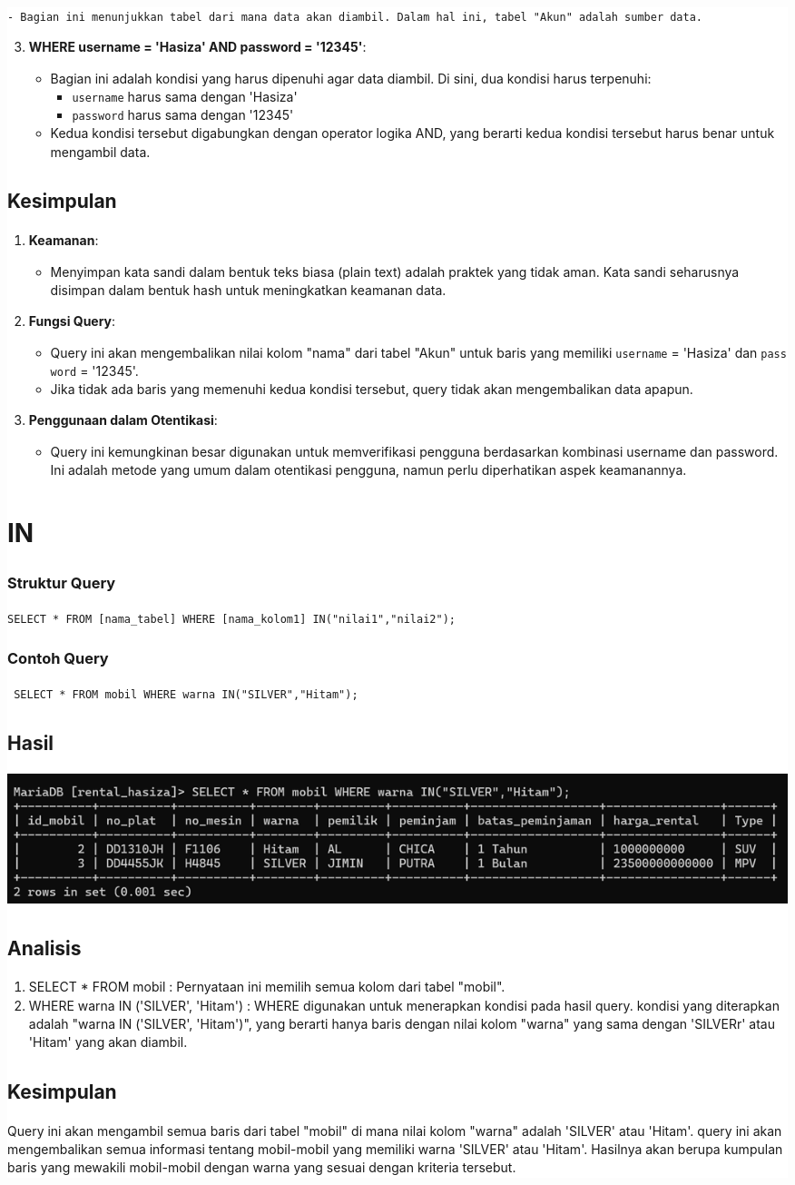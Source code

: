     - Bagian ini menunjukkan tabel dari mana data akan diambil. Dalam hal ini, tabel "Akun" adalah sumber data.
3. **WHERE username = 'Hasiza' AND password = '12345'**:
    
    - Bagian ini adalah kondisi yang harus dipenuhi agar data diambil. Di sini, dua kondisi harus terpenuhi:
        - `username` harus sama dengan 'Hasiza'
        - `password` harus sama dengan '12345'
    - Kedua kondisi tersebut digabungkan dengan operator logika AND, yang berarti kedua kondisi tersebut harus benar untuk mengambil data.

## Kesimpulan

1. **Keamanan**:
    
    - Menyimpan kata sandi dalam bentuk teks biasa (plain text) adalah praktek yang tidak aman. Kata sandi seharusnya disimpan dalam bentuk hash untuk meningkatkan keamanan data.
2. **Fungsi Query**:
    
    - Query ini akan mengembalikan nilai kolom "nama" dari tabel "Akun" untuk baris yang memiliki `username` = 'Hasiza' dan `password` = '12345'.
    - Jika tidak ada baris yang memenuhi kedua kondisi tersebut, query tidak akan mengembalikan data apapun.
3. **Penggunaan dalam Otentikasi**:
    
    - Query ini kemungkinan besar digunakan untuk memverifikasi pengguna berdasarkan kombinasi username dan password. Ini adalah metode yang umum dalam otentikasi pengguna, namun perlu diperhatikan aspek keamanannya.
# IN
### Struktur Query
```MYSQL
SELECT * FROM [nama_tabel] WHERE [nama_kolom1] IN("nilai1","nilai2");
```
### Contoh Query
```MYSQL
 SELECT * FROM mobil WHERE warna IN("SILVER","Hitam");
```
## Hasil
![](asetBASISDATA/aset19.png)
## Analisis
1. SELECT * FROM mobil : Pernyataan ini memilih semua kolom dari tabel "mobil".
2. WHERE warna IN ('SILVER', 'Hitam') : WHERE digunakan untuk menerapkan kondisi pada hasil query. kondisi yang diterapkan adalah "warna IN ('SILVER', 'Hitam')", yang berarti hanya baris dengan nilai kolom "warna" yang sama dengan 'SILVERr' atau 'Hitam' yang akan diambil.
## Kesimpulan
Query ini akan mengambil semua baris dari tabel "mobil" di mana nilai kolom "warna" adalah 'SILVER' atau 'Hitam'. query ini akan mengembalikan semua informasi tentang mobil-mobil yang memiliki warna 'SILVER' atau 'Hitam'. Hasilnya akan berupa kumpulan baris yang mewakili mobil-mobil dengan warna yang sesuai dengan kriteria tersebut.
